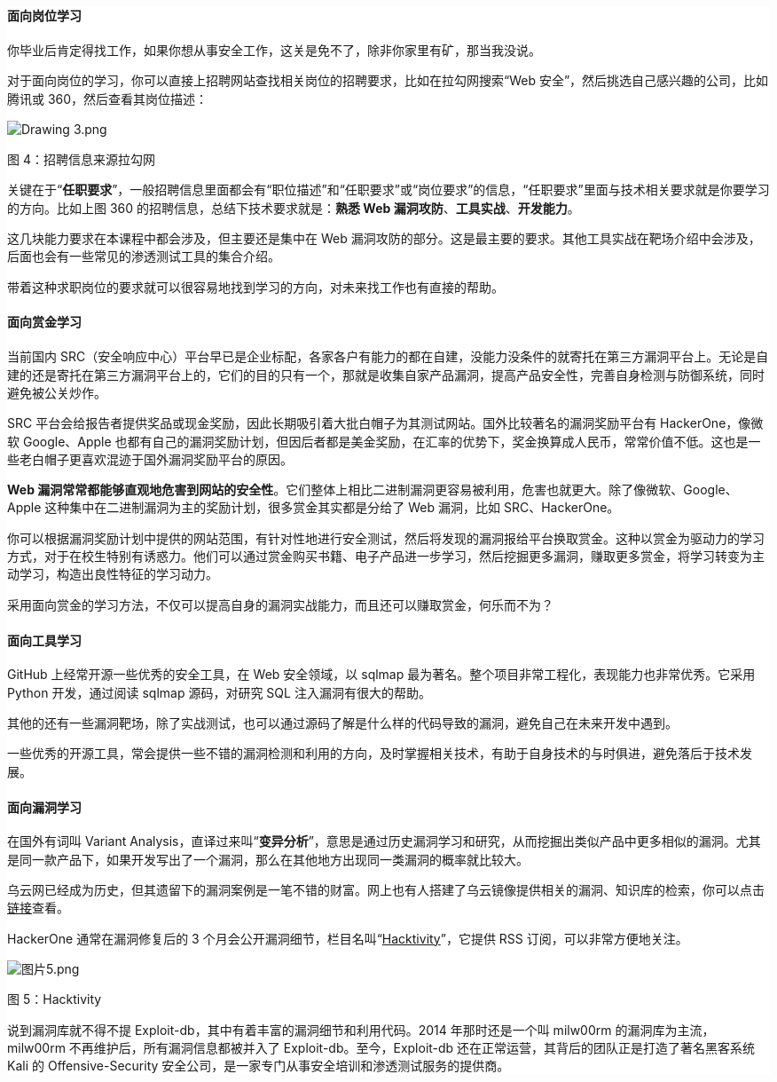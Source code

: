 #### 面向岗位学习

你毕业后肯定得找工作，如果你想从事安全工作，这关是免不了，除非你家里有矿，那当我没说。

对于面向岗位的学习，你可以直接上招聘网站查找相关岗位的招聘要求，比如在拉勾网搜索“Web 安全”，然后挑选自己感兴趣的公司，比如腾讯或 360，然后查看其岗位描述：

![Drawing 3.png](https://s0.lgstatic.com/i/image2/M01/02/0D/CgpVE1_Zr-WAMAhNAAFcqtWjIv0666.png)

图 4：招聘信息来源拉勾网

关键在于“**任职要求**”，一般招聘信息里面都会有“职位描述”和“任职要求”或“岗位要求”的信息，“任职要求”里面与技术相关要求就是你要学习的方向。比如上图 360 的招聘信息，总结下技术要求就是：**熟悉 Web 漏洞攻防**、**工具实战**、**开发能力**。

这几块能力要求在本课程中都会涉及，但主要还是集中在 Web 漏洞攻防的部分。这是最主要的要求。其他工具实战在靶场介绍中会涉及，后面也会有一些常见的渗透测试工具的集合介绍。

带着这种求职岗位的要求就可以很容易地找到学习的方向，对未来找工作也有直接的帮助。

#### 面向赏金学习

当前国内 SRC（安全响应中心）平台早已是企业标配，各家各户有能力的都在自建，没能力没条件的就寄托在第三方漏洞平台上。无论是自建的还是寄托在第三方漏洞平台上的，它们的目的只有一个，那就是收集自家产品漏洞，提高产品安全性，完善自身检测与防御系统，同时避免被公关炒作。

SRC 平台会给报告者提供奖品或现金奖励，因此长期吸引着大批白帽子为其测试网站。国外比较著名的漏洞奖励平台有 HackerOne，像微软 Google、Apple 也都有自己的漏洞奖励计划，但因后者都是美金奖励，在汇率的优势下，奖金换算成人民币，常常价值不低。这也是一些老白帽子更喜欢混迹于国外漏洞奖励平台的原因。

**Web 漏洞常常都能够直观地危害到网站的安全性**。它们整体上相比二进制漏洞更容易被利用，危害也就更大。除了像微软、Google、Apple 这种集中在二进制漏洞为主的奖励计划，很多赏金其实都是分给了 Web 漏洞，比如 SRC、HackerOne。

你可以根据漏洞奖励计划中提供的网站范围，有针对性地进行安全测试，然后将发现的漏洞报给平台换取赏金。这种以赏金为驱动力的学习方式，对于在校生特别有诱惑力。他们可以通过赏金购买书籍、电子产品进一步学习，然后挖掘更多漏洞，赚取更多赏金，将学习转变为主动学习，构造出良性特征的学习动力。

采用面向赏金的学习方法，不仅可以提高自身的漏洞实战能力，而且还可以赚取赏金，何乐而不为？

#### 面向工具学习

GitHub 上经常开源一些优秀的安全工具，在 Web 安全领域，以 sqlmap 最为著名。整个项目非常工程化，表现能力也非常优秀。它采用 Python 开发，通过阅读 sqlmap 源码，对研究 SQL 注入漏洞有很大的帮助。

其他的还有一些漏洞靶场，除了实战测试，也可以通过源码了解是什么样的代码导致的漏洞，避免自己在未来开发中遇到。

一些优秀的开源工具，常会提供一些不错的漏洞检测和利用的方向，及时掌握相关技术，有助于自身技术的与时俱进，避免落后于技术发展。

#### 面向漏洞学习

在国外有词叫 Variant Analysis，直译过来叫“**变异分析**”，意思是通过历史漏洞学习和研究，从而挖掘出类似产品中更多相似的漏洞。尤其是同一款产品下，如果开发写出了一个漏洞，那么在其他地方出现同一类漏洞的概率就比较大。

乌云网已经成为历史，但其遗留下的漏洞案例是一笔不错的财富。网上也有人搭建了乌云镜像提供相关的漏洞、知识库的检索，你可以点击[链接](https://wooyun.x10sec.org/)查看。

HackerOne 通常在漏洞修复后的 3 个月会公开漏洞细节，栏目名叫“[Hacktivity](https://hackerone.com/hacktivity)”，它提供 RSS 订阅，可以非常方便地关注。

![图片5.png](https://s0.lgstatic.com/i/image/M00/8A/2E/Ciqc1F_ZsIyAXEQjAANXYn70e8c897.png)

图 5：Hacktivity

说到漏洞库就不得不提 Exploit-db，其中有着丰富的漏洞细节和利用代码。2014 年那时还是一个叫 milw00rm 的漏洞库为主流，milw00rm 不再维护后，所有漏洞信息都被并入了 Exploit-db。至今，Exploit-db 还在正常运营，其背后的团队正是打造了著名黑客系统 Kali 的 Offensive-Security 安全公司，是一家专门从事安全培训和渗透测试服务的提供商。
